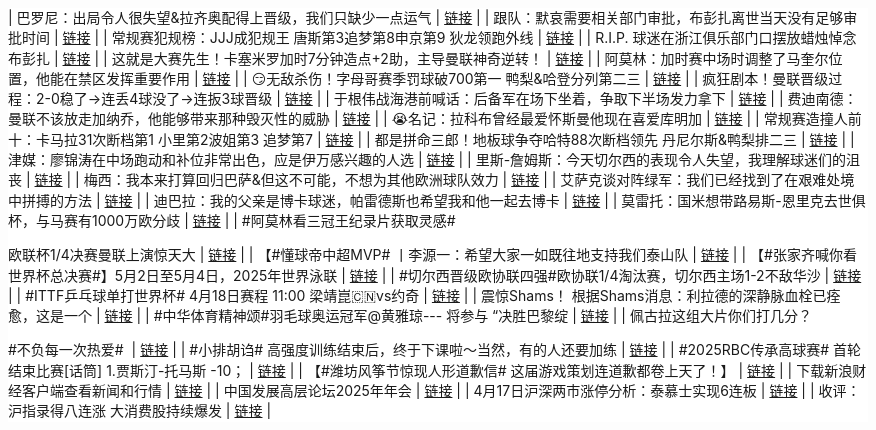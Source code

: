 | 巴罗尼：出局令人很失望&拉齐奥配得上晋级，我们只缺少一点运气 | [链接](https://k.sina.com.cn/article_2018499075_784fda0302002bktg.html?from=sports&subch=osport) |
| 跟队：默哀需要相关部门审批，布彭扎离世当天没有足够审批时间 | [链接](https://k.sina.com.cn/article_2018499075_784fda0302002bku2.html?from=sports&subch=osport) |
| 常规赛犯规榜：JJJ成犯规王 唐斯第3追梦第8申京第9 狄龙领跑外线 | [链接](https://k.sina.com.cn/article_2018499075_784fda0302002bkt6.html?from=sports&subch=osport) |
| R.I.P. 球迷在浙江俱乐部门口摆放蜡烛悼念布彭扎 | [链接](https://k.sina.com.cn/article_2018499075_784fda0302002bksw.html?from=sports&subch=osport) |
| 这就是大赛先生！卡塞米罗加时7分钟造点+2助，主导曼联神奇逆转！ | [链接](https://weibo.com/2018499075/5156698993986219) |
| 阿莫林：加时赛中场时调整了马奎尔位置，他能在禁区发挥重要作用 | [链接](https://k.sina.com.cn/article_2018499075_784fda0302002bksy.html?from=sports&subch=osport) |
| 😏无敌杀伤！字母哥赛季罚球破700第一 鸭梨&哈登分列第二三 | [链接](https://k.sina.com.cn/article_2018499075_784fda0302002bkt8.html?from=sports&subch=osport) |
| 疯狂剧本！曼联晋级过程：2-0稳了→连丢4球没了→连扳3球晋级 | [链接](https://k.sina.com.cn/article_2018499075_784fda0304002bksm.html?from=sports&subch=osport) |
| 于根伟战海港前喊话：后备军在场下坐着，争取下半场发力拿下 | [链接](https://k.sina.com.cn/article_2018499075_784fda0302002bkt4.html?from=sports&subch=osport) |
| 费迪南德：曼联不该放走加纳乔，他能够带来那种毁灭性的威胁 | [链接](https://k.sina.com.cn/article_2018499075_784fda0302002bkt0.html?from=sports&subch=osport) |
| 😭名记：拉科布曾经最爱怀斯曼他现在喜爱库明加 | [链接](https://k.sina.com.cn/article_2018499075_784fda0302002bkti.html?from=sports&subch=osport) |
| 常规赛造撞人前十：卡马拉31次断档第1 小里第2波姐第3 追梦第7 | [链接](https://k.sina.com.cn/article_2018499075_784fda0302002bktc.html?from=sports&subch=osport) |
| 都是拼命三郎！地板球争夺哈特88次断档领先 丹尼尔斯&鸭梨排二三 | [链接](https://k.sina.com.cn/article_2018499075_784fda0302002bkta.html?from=sports&subch=osport) |
| 津媒：廖锦涛在中场跑动和补位非常出色，应是伊万感兴趣的人选 | [链接](https://k.sina.com.cn/article_2018499075_784fda0302002bksi.html?from=sports&subch=osport) |
| 里斯-詹姆斯：今天切尔西的表现令人失望，我理解球迷们的沮丧 | [链接](https://k.sina.com.cn/article_2018499075_784fda0302002bkse.html?from=sports&subch=osport) |
| 梅西：我本来打算回归巴萨&但这不可能，不想为其他欧洲球队效力 | [链接](https://k.sina.com.cn/article_2018499075_784fda0302002bks8.html?from=sports&subch=osport) |
| 艾萨克谈对阵绿军：我们已经找到了在艰难处境中拼搏的方法 | [链接](https://k.sina.com.cn/article_2018499075_784fda0302002bks4.html?from=sports&subch=osport) |
| 迪巴拉：我的父亲是博卡球迷，帕雷德斯也希望我和他一起去博卡 | [链接](https://k.sina.com.cn/article_2018499075_784fda0302002bks6.html?from=sports&subch=osport) |
| 莫雷托：国米想带路易斯-恩里克去世俱杯，与马赛有1000万欧分歧 | [链接](https://k.sina.com.cn/article_2018499075_784fda0302002bks2.html?from=sports&subch=osport) |
| #阿莫林看三冠王纪录片获取灵感# 

欧联杯1/4决赛曼联上演惊天大 | [链接](https://weibo.com/6320391439/5156703798299473) |
| 【#懂球帝中超MVP# 丨李源一：希望大家一如既往地支持我们泰山队 | [链接](https://weibo.com/1668293725/5155303089248473) |
| 【#张家齐喊你看世界杯总决赛#】5月2日至5月4日，2025年世界泳联 | [链接](https://weibo.com/2993049293/5156706087864582) |
| #切尔西晋级欧协联四强#欧协联1/4淘汰赛，切尔西主场1-2不敌华沙 | [链接](https://weibo.com/1638781994/5156702308272533) |
| #ITTF乒乓球单打世界杯#  4月18日赛程
11:00 梁靖崑🇨🇳vs约奇 | [链接](https://weibo.com/2011739333/5156544477137414) |
| 震惊Shams！
根据Shams消息：利拉德的深静脉血栓已痊愈，这是一个 | [链接](https://weibo.com/1736329970/5156704849495887) |
| #中华体育精神颂#羽毛球奥运冠军@黄雅琼--- 将参与 “决胜巴黎绽 | [链接](https://weibo.com/2020948351/5156150296445030) |
| 佩古拉这组大片你们打几分？

#不负每一次热爱# ​ | [链接](https://weibo.com/1234849602/5156694255997505) |
| #小排胡诌# 高强度训练结束后，终于下课啦～当然，有的人还要加练 | [链接](https://weibo.com/2211979435/5156569500617001) |
| #2025RBC传承高球赛# 首轮结束比赛[话筒]
1.贾斯汀-托马斯 -10； | [链接](https://weibo.com/1497996114/5156685112411470) |
| 【#潍坊风筝节惊现人形道歉信# 这届游戏策划连道歉都卷上天了！】 | [链接](https://weibo.com/1255795640/5156706126136756) |
| 下载新浪财经客户端查看新闻和行情 | [链接](https://finance.sina.com.cn/mobile/comfinanceweb.shtml?source=newshome01) |
| 中国发展高层论坛2025年年会 | [链接](https://finance.sina.com.cn/zt_d/subject-1742350439/) |
| 4月17日沪深两市涨停分析：泰慕士实现6连板 | [链接](https://finance.sina.cn/stock/dpps/2025-04-17/detail-inetnfmu2337522.d.html) |
| 收评：沪指录得八连涨 大消费股持续爆发 | [链接](https://finance.sina.cn/stock/dpps/2025-04-17/detail-inetnfmu2333605.d.html) |